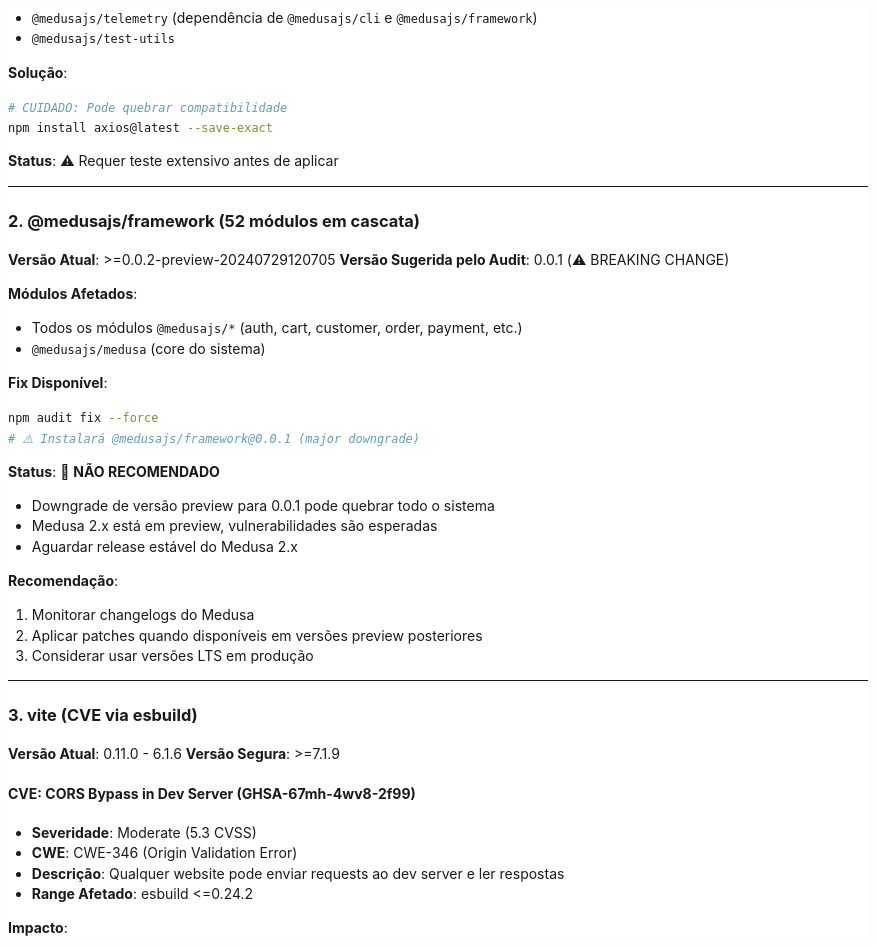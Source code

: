 - `@medusajs/telemetry` (dependência de `@medusajs/cli` e `@medusajs/framework`)
- `@medusajs/test-utils`

**Solução**:

```bash
# CUIDADO: Pode quebrar compatibilidade
npm install axios@latest --save-exact
```

**Status**: ⚠️ Requer teste extensivo antes de aplicar

---

### 2. @medusajs/framework (52 módulos em cascata)

**Versão Atual**: >=0.0.2-preview-20240729120705
**Versão Sugerida pelo Audit**: 0.0.1 (⚠️ BREAKING CHANGE)

**Módulos Afetados**:

- Todos os módulos `@medusajs/*` (auth, cart, customer, order, payment, etc.)
- `@medusajs/medusa` (core do sistema)

**Fix Disponível**:

```bash
npm audit fix --force
# ⚠️ Instalará @medusajs/framework@0.0.1 (major downgrade)
```

**Status**: 🚫 **NÃO RECOMENDADO**

- Downgrade de versão preview para 0.0.1 pode quebrar todo o sistema
- Medusa 2.x está em preview, vulnerabilidades são esperadas
- Aguardar release estável do Medusa 2.x

**Recomendação**:

1. Monitorar changelogs do Medusa
2. Aplicar patches quando disponíveis em versões preview posteriores
3. Considerar usar versões LTS em produção

---

### 3. vite (CVE via esbuild)

**Versão Atual**: 0.11.0 - 6.1.6
**Versão Segura**: >=7.1.9

#### CVE: CORS Bypass in Dev Server (GHSA-67mh-4wv8-2f99)

- **Severidade**: Moderate (5.3 CVSS)
- **CWE**: CWE-346 (Origin Validation Error)
- **Descrição**: Qualquer website pode enviar requests ao dev server e ler respostas
- **Range Afetado**: esbuild <=0.24.2

**Impacto**:

